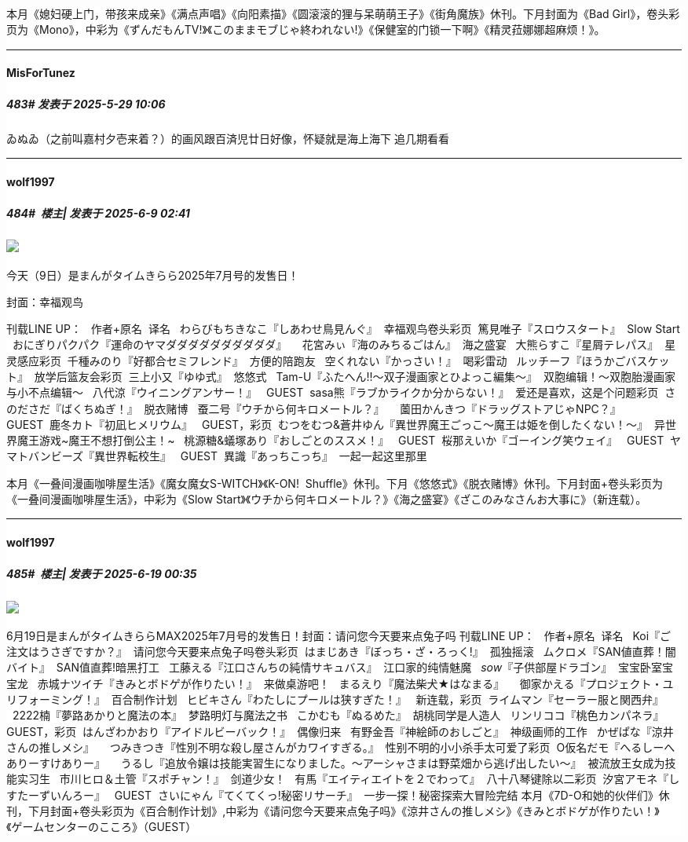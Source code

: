 本月《媳妇硬上门，带孩来成亲》《满点声唱》《向阳素描》《圆滚滚的狸与呆萌萌王子》《街角魔族》休刊。下月封面为《Bad Girl》，卷头彩页为《Mono》，中彩为《ずんだもんTV!》《このままモブじゃ終われない!》《保健室的门锁一下啊》《精灵菈娜娜超麻烦！》。


*****

####  MisForTunez  
##### 483#       发表于 2025-5-29 10:06

ゐぬゐ（之前叫嘉村夕壱来着？）的画风跟百済児廿日好像，怀疑就是海上海下
追几期看看

*****

####  wolf1997  
##### 484#         楼主| 发表于 2025-6-9 02:41

<img src="https://s3.bmp.ovh/imgs/2025/06/09/e0195e3cf3d562f6.png" referrerpolicy="no-referrer">

今天（9日）是まんがタイムきらら2025年7月号的发售日！

封面：幸福观鸟

刊载LINE UP：
  作者+原名  译名   わらびもちきなこ『しあわせ鳥見んぐ』  幸福观鸟卷头彩页  篤見唯子『スロウスタート』  Slow Start   おにぎりパクパク『運命のヤマダダダダダダダダダダ』      花宮みぃ『海のみちるごはん』  海之盛宴   大熊らすこ『星屑テレパス』  星灵感应彩页  千種みのり『好都合セミフレンド』  方便的陪跑友   空くれない『かっさい！』  喝彩雷动   ルッチーフ『ほうかごバスケット』  放学后篮友会彩页  三上小又『ゆゆ式』  悠悠式   Tam-U『ふたへん!!〜双子漫画家とひよっこ編集〜』  双胞编辑！〜双胞胎漫画家与小不点编辑〜   八代涼『ウイニングアンサー！』   GUEST  sasa熊『ラブかライクか分からない！』  爱还是喜欢，这是个问题彩页  さのださだ『ばくちぬぎ！』  脱衣赌博   蚕二号『ウチから何キロメートル？』      薗田かんきつ『ドラッグストアじゃNPC？』   GUEST  鹿冬カト『初凪ヒメリウム』   GUEST，彩页  むつをむつ&amp;蒼井ゆん『異世界魔王ごっこ～魔王は姫を倒したくない！～』  异世界魔王游戏~魔王不想打倒公主！~   桃源糖&amp;蟻塚あり『おしごとのススメ！』   GUEST  桜那えいか『ゴーイング笑ウェイ』   GUEST  ヤマトバンビーズ『異世界転校生』   GUEST  異識『あっちこっち』  一起一起这里那里 

本月《一叠间漫画咖啡屋生活》《魔女魔女S-WITCH》《K-ON!  Shuffle》休刊。下月《悠悠式》《脱衣赌博》休刊。下月封面+卷头彩页为《一叠间漫画咖啡屋生活》，中彩为《Slow Start》《ウチから何キロメートル？》《海之盛宴》《ざこのみなさんお大事に》（新连载）。

*****

####  wolf1997  
##### 485#         楼主| 发表于 2025-6-19 00:35

<img src="https://s3.bmp.ovh/imgs/2025/06/19/8d3a9dc4956fd3a2.png" referrerpolicy="no-referrer">

6月19日是まんがタイムきららMAX2025年7月号的发售日！封面：请问您今天要来点兔子吗
刊载LINE UP：
  作者+原名  译名   Koi『ご注文はうさぎですか？』  请问您今天要来点兔子吗卷头彩页  はまじあき『ぼっち・ざ・ろっく!』  孤独摇滚   ムクロメ『SAN値直葬！闇バイト』  SAN值直葬!暗黑打工   工藤える『江口さんちの純情サキュバス』  江口家的纯情魅魔   *sow*『子供部屋ドラゴン』  宝宝卧室宝宝龙   赤城ナツイチ『きみとボドゲが作りたい！』  来做桌游吧！   まるえり『魔法柴犬★はなまる』      御家かえる『プロジェクト・ユリフォーミング！』  百合制作计划   ヒビキさん『わたしにプールは狭すぎた！』   新连载，彩页  ライムマン『セーラー服と関西弁』      2222楠『夢路あかりと魔法の本』  梦路明灯与魔法之书   こかむも『ぬるめた』  胡桃同学是人造人   リンリココ『桃色カンパネラ』   GUEST，彩页  はんざわかおり『アイドルビーバック！』  偶像归来   有野金吾『神絵師のおしごと』  神级画师的工作   かぜぱな『涼井さんの推しメシ』      つみきつき『性別不明な殺し屋さんがカワイすぎる。』  性别不明的小小杀手太可爱了彩页  O仮名だモ『へるしーへありーすけありー』      うるし『追放令嬢は技能実習生になりました。～アーシャさまは野菜畑から逃げ出したい～』  被流放王女成为技能实习生   市川ヒロ＆土管『スポチャン！』  剑道少女！   有馬『エイティエイトを２でわって』  八十八琴键除以二彩页  汐宮アモネ『しすたーずいんろー』   GUEST  さいにゃん『てくてくっ!秘密リサーチ』  一步一探！秘密探索大冒险完结
本月《7D-O和她的伙伴们》休刊，下月封面+卷头彩页为《百合制作计划》,中彩为《请问您今天要来点兔子吗》《涼井さんの推しメシ》《きみとボドゲが作りたい！》《ゲームセンターのこころ》（GUEST）
